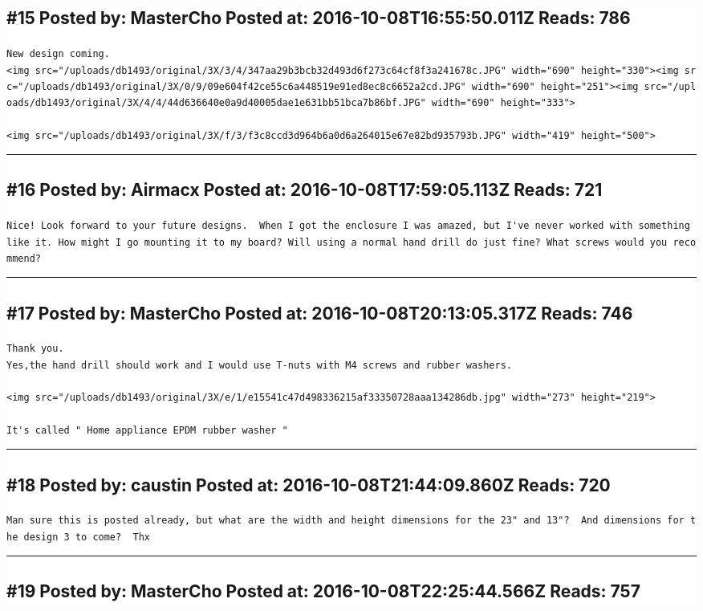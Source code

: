## \#15 Posted by: MasterCho Posted at: 2016-10-08T16:55:50.011Z Reads: 786

```
New design coming.
<img src="/uploads/db1493/original/3X/3/4/347aa29b3bcb32d493d6f273c64cf8f3a241678c.JPG" width="690" height="330"><img src="/uploads/db1493/original/3X/0/9/09e604f42ce55c6a448519e91ed8ec8c6652a2cd.JPG" width="690" height="251"><img src="/uploads/db1493/original/3X/4/4/44d636640e0a9d40005dae1e631bb51bca7b86bf.JPG" width="690" height="333">

<img src="/uploads/db1493/original/3X/f/3/f3c8ccd3d964b6a0d6a264015e67e82bd935793b.JPG" width="419" height="500">
```

---
## \#16 Posted by: Airmacx Posted at: 2016-10-08T17:59:05.113Z Reads: 721

```
Nice! Look forward to your future designs.  When I got the enclosure I was amazed, but I've never worked with something like it. How might I go mounting it to my board? Will using a normal hand drill do just fine? What screws would you recommend?
```

---
## \#17 Posted by: MasterCho Posted at: 2016-10-08T20:13:05.317Z Reads: 746

```
Thank you.
Yes,the hand drill should work and I would use T-nuts with M4 screws and rubber washers.

<img src="/uploads/db1493/original/3X/e/1/e15541c47d498336215af33350728aaa134286db.jpg" width="273" height="219">

It's called " Home appliance EPDM rubber washer "
```

---
## \#18 Posted by: caustin Posted at: 2016-10-08T21:44:09.860Z Reads: 720

```
Man sure this is posted already, but what are the width and height dimensions for the 23" and 13"?  And dimensions for the design 3 to come?  Thx
```

---
## \#19 Posted by: MasterCho Posted at: 2016-10-08T22:25:44.566Z Reads: 757
